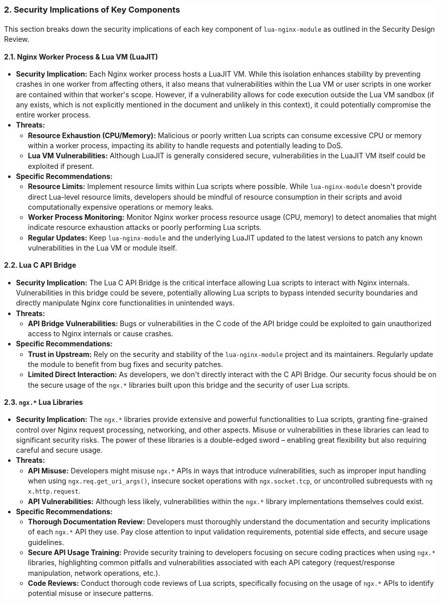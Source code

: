 ### 2. Security Implications of Key Components

This section breaks down the security implications of each key component of `lua-nginx-module` as outlined in the Security Design Review.

**2.1. Nginx Worker Process & Lua VM (LuaJIT)**

*   **Security Implication:** Each Nginx worker process hosts a LuaJIT VM. While this isolation enhances stability by preventing crashes in one worker from affecting others, it also means that vulnerabilities within the Lua VM or user scripts in one worker are contained within that worker's scope. However, if a vulnerability allows for code execution outside the Lua VM sandbox (if any exists, which is not explicitly mentioned in the document and unlikely in this context), it could potentially compromise the entire worker process.
*   **Threats:**
    *   **Resource Exhaustion (CPU/Memory):** Malicious or poorly written Lua scripts can consume excessive CPU or memory within a worker process, impacting its ability to handle requests and potentially leading to DoS.
    *   **Lua VM Vulnerabilities:** Although LuaJIT is generally considered secure, vulnerabilities in the LuaJIT VM itself could be exploited if present.
*   **Specific Recommendations:**
    *   **Resource Limits:** Implement resource limits within Lua scripts where possible. While `lua-nginx-module` doesn't provide direct Lua-level resource limits, developers should be mindful of resource consumption in their scripts and avoid computationally expensive operations or memory leaks.
    *   **Worker Process Monitoring:** Monitor Nginx worker process resource usage (CPU, memory) to detect anomalies that might indicate resource exhaustion attacks or poorly performing Lua scripts.
    *   **Regular Updates:** Keep `lua-nginx-module` and the underlying LuaJIT updated to the latest versions to patch any known vulnerabilities in the Lua VM or module itself.

**2.2. Lua C API Bridge**

*   **Security Implication:** The Lua C API Bridge is the critical interface allowing Lua scripts to interact with Nginx internals. Vulnerabilities in this bridge could be severe, potentially allowing Lua scripts to bypass intended security boundaries and directly manipulate Nginx core functionalities in unintended ways.
*   **Threats:**
    *   **API Bridge Vulnerabilities:** Bugs or vulnerabilities in the C code of the API bridge could be exploited to gain unauthorized access to Nginx internals or cause crashes.
*   **Specific Recommendations:**
    *   **Trust in Upstream:** Rely on the security and stability of the `lua-nginx-module` project and its maintainers. Regularly update the module to benefit from bug fixes and security patches.
    *   **Limited Direct Interaction:** As developers, we don't directly interact with the C API Bridge. Our security focus should be on the secure usage of the `ngx.*` libraries built upon this bridge and the security of user Lua scripts.

**2.3. `ngx.*` Lua Libraries**

*   **Security Implication:** The `ngx.*` libraries provide extensive and powerful functionalities to Lua scripts, granting fine-grained control over Nginx request processing, networking, and other aspects. Misuse or vulnerabilities in these libraries can lead to significant security risks. The power of these libraries is a double-edged sword – enabling great flexibility but also requiring careful and secure usage.
*   **Threats:**
    *   **API Misuse:** Developers might misuse `ngx.*` APIs in ways that introduce vulnerabilities, such as improper input handling when using `ngx.req.get_uri_args()`, insecure socket operations with `ngx.socket.tcp`, or uncontrolled subrequests with `ngx.http.request`.
    *   **API Vulnerabilities:** Although less likely, vulnerabilities within the `ngx.*` library implementations themselves could exist.
*   **Specific Recommendations:**
    *   **Thorough Documentation Review:** Developers must thoroughly understand the documentation and security implications of each `ngx.*` API they use. Pay close attention to input validation requirements, potential side effects, and secure usage guidelines.
    *   **Secure API Usage Training:** Provide security training to developers focusing on secure coding practices when using `ngx.*` libraries, highlighting common pitfalls and vulnerabilities associated with each API category (request/response manipulation, network operations, etc.).
    *   **Code Reviews:** Conduct thorough code reviews of Lua scripts, specifically focusing on the usage of `ngx.*` APIs to identify potential misuse or insecure patterns.